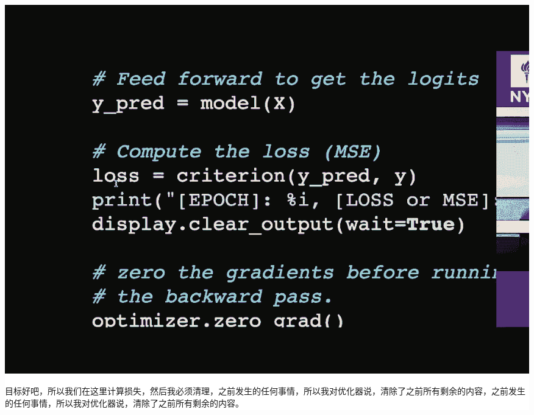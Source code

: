 ![](img/126b0113214cb8c525411cf5a08df936_120.png)

目标好吧，所以我们在这里计算损失，然后我必须清理，之前发生的任何事情，所以我对优化器说，清除了之前所有剩余的内容，之前发生的任何事情，所以我对优化器说，清除了之前所有剩余的内容。


